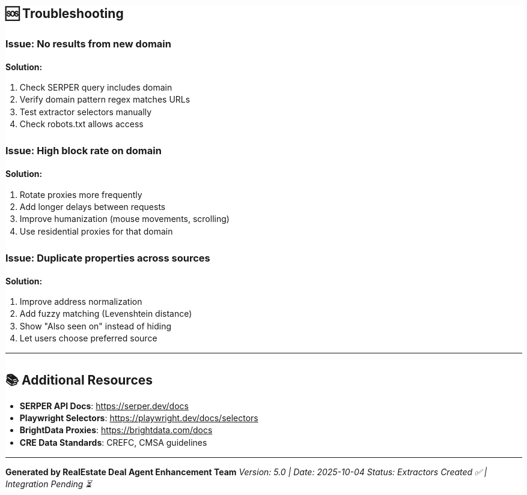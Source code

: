 
## 🆘 Troubleshooting

### Issue: No results from new domain
**Solution:**
1. Check SERPER query includes domain
2. Verify domain pattern regex matches URLs
3. Test extractor selectors manually
4. Check robots.txt allows access

### Issue: High block rate on domain
**Solution:**
1. Rotate proxies more frequently
2. Add longer delays between requests
3. Improve humanization (mouse movements, scrolling)
4. Use residential proxies for that domain

### Issue: Duplicate properties across sources
**Solution:**
1. Improve address normalization
2. Add fuzzy matching (Levenshtein distance)
3. Show "Also seen on" instead of hiding
4. Let users choose preferred source

---

## 📚 Additional Resources

- **SERPER API Docs**: https://serper.dev/docs
- **Playwright Selectors**: https://playwright.dev/docs/selectors
- **BrightData Proxies**: https://brightdata.com/docs
- **CRE Data Standards**: CREFC, CMSA guidelines

---

**Generated by RealEstate Deal Agent Enhancement Team**
*Version: 5.0 | Date: 2025-10-04*
*Status: Extractors Created ✅ | Integration Pending ⏳*

